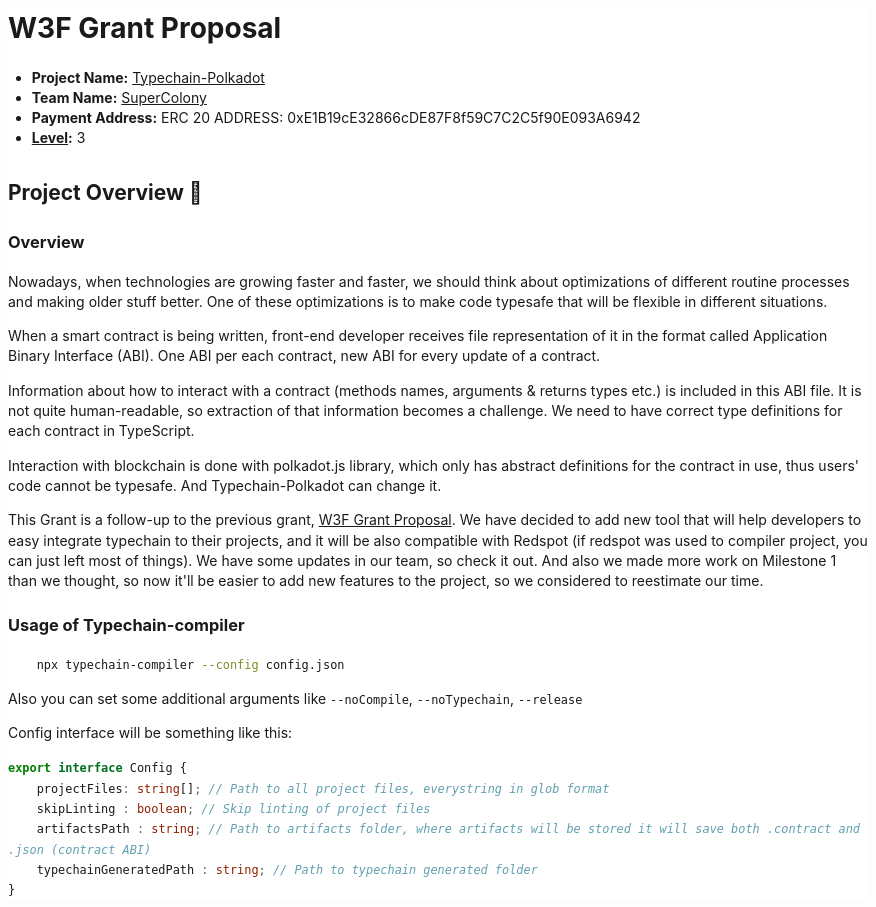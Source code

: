 
# W3F Grant Proposal

- **Project Name:** [Typechain-Polkadot](https://github.com/Supercolony-net/typechain-polkadot)
- **Team Name:** [SuperColony](https://github.com/Supercolony-net)
- **Payment Address:** ERC 20 ADDRESS:
  0xE1B19cE32866cDE87F8f59C7C2C5f90E093A6942
- **[Level](https://github.com/w3f/Grants-Program/tree/master#level_slider-levels):** 3


## Project Overview :page_facing_up:

### Overview

Nowadays, when technologies are growing faster and faster, we should think about optimizations of different routine processes and making older stuff better. One of these optimizations is to make code typesafe that will be flexible in different situations.

When a smart contract is being written, front-end developer receives file representation of it in the format called Application Binary Interface (ABI). One ABI per each contract, new ABI for every update of a contract.

Information about how to interact with a contract (methods names, arguments & returns types etc.) is included in this ABI file. It is not quite human-readable, so extraction of that information becomes a challenge. We need to have correct type definitions for each contract in TypeScript.

Interaction with blockchain is done with polkadot.js library, which only has abstract definitions for the contract in use, thus users' code cannot be typesafe. And Typechain-Polkadot can change it.

This Grant is a follow-up to the previous grant, [W3F Grant Proposal](https://github.com/w3f/Grants-Program/pull/992).
We have decided to add new tool that will help developers to easy integrate typechain to their projects, and it will be also compatible with Redspot (if redspot was used to compiler project, you can just left most of things).
We have some updates in our team, so check it out. And also we made more work on Milestone 1 than we thought, so now it'll be easier to add new features to the project, so we considered to reestimate our time.

### Usage of Typechain-compiler

```bash
    npx typechain-compiler --config config.json
```

Also you can set some additional arguments like `--noCompile`, `--noTypechain`, `--release`

Config interface will be something like this:
```typescript
export interface Config {
    projectFiles: string[]; // Path to all project files, everystring in glob format
    skipLinting : boolean; // Skip linting of project files
    artifactsPath : string; // Path to artifacts folder, where artifacts will be stored it will save both .contract and .json (contract ABI)
    typechainGeneratedPath : string; // Path to typechain generated folder
}
```
